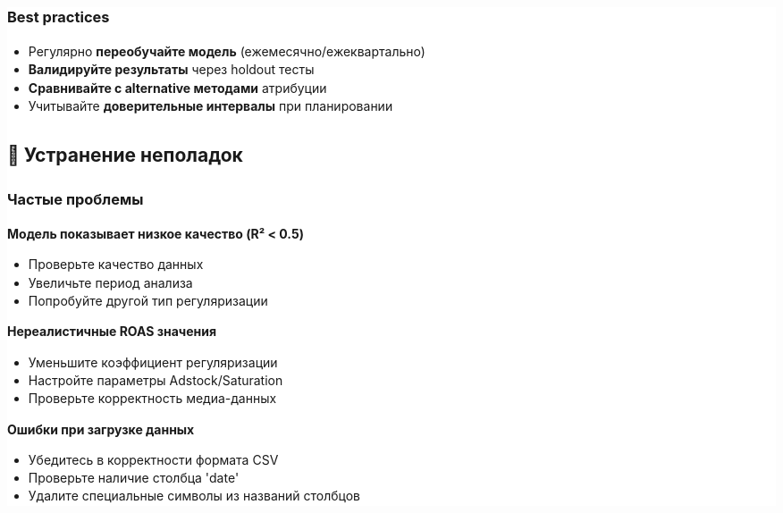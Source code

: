 ### Best practices
- Регулярно **переобучайте модель** (ежемесячно/ежеквартально)
- **Валидируйте результаты** через holdout тесты
- **Сравнивайте с alternative методами** атрибуции
- Учитывайте **доверительные интервалы** при планировании

## 🐛 Устранение неполадок

### Частые проблемы

**Модель показывает низкое качество (R² < 0.5)**
- Проверьте качество данных
- Увеличьте период анализа
- Попробуйте другой тип регуляризации

**Нереалистичные ROAS значения**
- Уменьшите коэффициент регуляризации
- Настройте параметры Adstock/Saturation
- Проверьте корректность медиа-данных

**Ошибки при загрузке данных**
- Убедитесь в корректности формата CSV
- Проверьте наличие столбца 'date'
- Удалите специальные символы из названий столбцов


</div>
